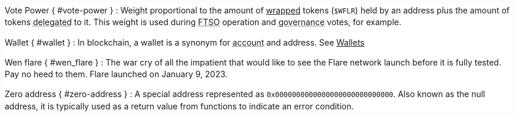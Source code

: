 Vote Power { #vote-power }
: Weight proportional to the amount of [wrapped](../user/wrapping-tokens.md) tokens (`$WFLR`) held by an address plus the amount of tokens [delegated](#delegate) to it. This weight is used during [FTSO](#ftso) operation and [governance](#governance) votes, for example.

Wallet { #wallet }
: In blockchain, a wallet is a synonym for [account](#account) and address. See [Wallets](../user/wallets/index.md)

Wen flare { #wen_flare }
: The war cry of all the impatient that would like to see the Flare network launch before it is fully tested. Pay no heed to them. Flare launched on January 9, 2023.

Zero address { #zero-address }
: A special address represented as `0x0000000000000000000000000000`. Also known as the null address, it is typically used as a return value from functions to indicate an error condition.

<style>
    /*Glossary links from within the glossary page*/
    a[href^="#"] {
        text-decoration-style: dotted;
        text-decoration-thickness: 1px;
    }
    /*Separating line for the glossary nav link from within the glossary page*/
    .md-nav__link.md-nav__link--active {
        border-top: solid 1px var(--md-default-fg-color--lightest);
        padding-top: 8px;
    }
</style>